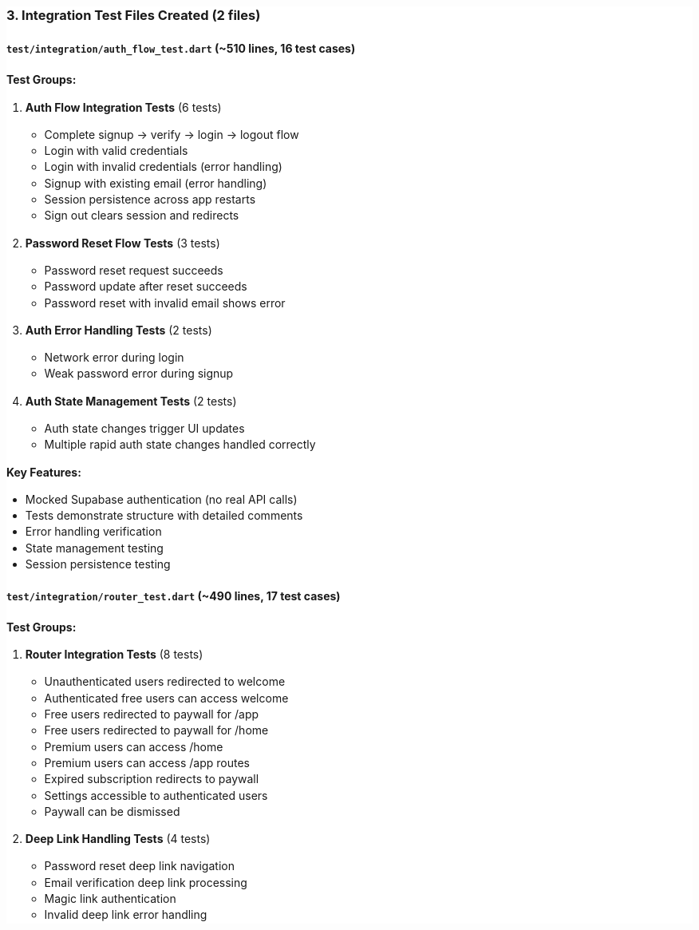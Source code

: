 ### 3. Integration Test Files Created (2 files)

#### `test/integration/auth_flow_test.dart` (~510 lines, 16 test cases)

**Test Groups:**
1. **Auth Flow Integration Tests** (6 tests)
   - Complete signup → verify → login → logout flow
   - Login with valid credentials
   - Login with invalid credentials (error handling)
   - Signup with existing email (error handling)
   - Session persistence across app restarts
   - Sign out clears session and redirects

2. **Password Reset Flow Tests** (3 tests)
   - Password reset request succeeds
   - Password update after reset succeeds
   - Password reset with invalid email shows error

3. **Auth Error Handling Tests** (2 tests)
   - Network error during login
   - Weak password error during signup

4. **Auth State Management Tests** (2 tests)
   - Auth state changes trigger UI updates
   - Multiple rapid auth state changes handled correctly

**Key Features:**
- Mocked Supabase authentication (no real API calls)
- Tests demonstrate structure with detailed comments
- Error handling verification
- State management testing
- Session persistence testing

#### `test/integration/router_test.dart` (~490 lines, 17 test cases)

**Test Groups:**
1. **Router Integration Tests** (8 tests)
   - Unauthenticated users redirected to welcome
   - Authenticated free users can access welcome
   - Free users redirected to paywall for /app
   - Free users redirected to paywall for /home
   - Premium users can access /home
   - Premium users can access /app routes
   - Expired subscription redirects to paywall
   - Settings accessible to authenticated users
   - Paywall can be dismissed

2. **Deep Link Handling Tests** (4 tests)
   - Password reset deep link navigation
   - Email verification deep link processing
   - Magic link authentication
   - Invalid deep link error handling
